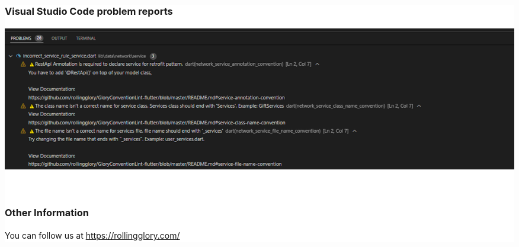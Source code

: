 
### Visual Studio Code problem reports 
<img src="https://github.com/rollingglory/GloryConventionLint-flutter/blob/main/resource/incorrect_service_rule_problems.png"> </img>

&nbsp;
### Other Information
You can follow us at <https://rollingglory.com/>
